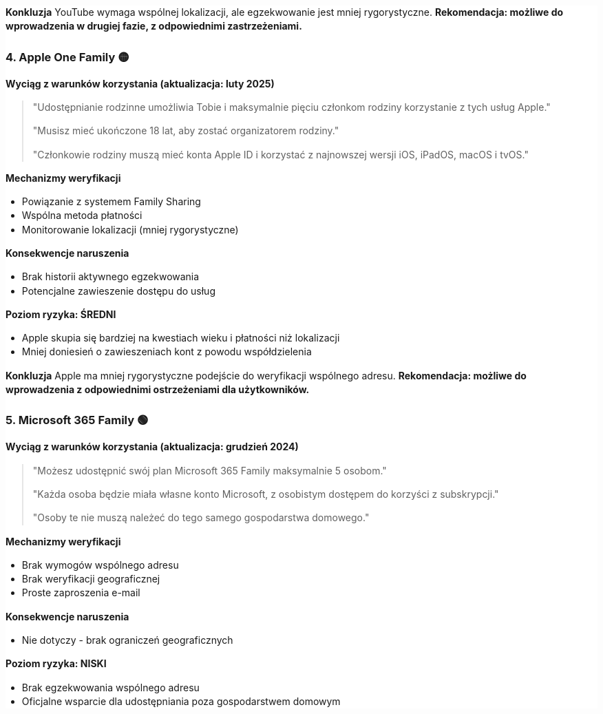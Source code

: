 **Konkluzja**
YouTube wymaga wspólnej lokalizacji, ale egzekwowanie jest mniej rygorystyczne. **Rekomendacja: możliwe do wprowadzenia w drugiej fazie, z odpowiednimi zastrzeżeniami.**

### 4. Apple One Family 🟡

**Wyciąg z warunków korzystania (aktualizacja: luty 2025)**

> "Udostępnianie rodzinne umożliwia Tobie i maksymalnie pięciu członkom rodziny korzystanie z tych usług Apple."
> 
> "Musisz mieć ukończone 18 lat, aby zostać organizatorem rodziny."
> 
> "Członkowie rodziny muszą mieć konta Apple ID i korzystać z najnowszej wersji iOS, iPadOS, macOS i tvOS."

**Mechanizmy weryfikacji**
- Powiązanie z systemem Family Sharing
- Wspólna metoda płatności
- Monitorowanie lokalizacji (mniej rygorystyczne)

**Konsekwencje naruszenia**
- Brak historii aktywnego egzekwowania
- Potencjalne zawieszenie dostępu do usług

**Poziom ryzyka: ŚREDNI**
- Apple skupia się bardziej na kwestiach wieku i płatności niż lokalizacji
- Mniej doniesień o zawieszeniach kont z powodu współdzielenia

**Konkluzja**
Apple ma mniej rygorystyczne podejście do weryfikacji wspólnego adresu. **Rekomendacja: możliwe do wprowadzenia z odpowiednimi ostrzeżeniami dla użytkowników.**

### 5. Microsoft 365 Family 🟢

**Wyciąg z warunków korzystania (aktualizacja: grudzień 2024)**

> "Możesz udostępnić swój plan Microsoft 365 Family maksymalnie 5 osobom."
> 
> "Każda osoba będzie miała własne konto Microsoft, z osobistym dostępem do korzyści z subskrypcji."
> 
> "Osoby te nie muszą należeć do tego samego gospodarstwa domowego."

**Mechanizmy weryfikacji**
- Brak wymogów wspólnego adresu
- Brak weryfikacji geograficznej
- Proste zaproszenia e-mail

**Konsekwencje naruszenia**
- Nie dotyczy - brak ograniczeń geograficznych

**Poziom ryzyka: NISKI**
- Brak egzekwowania wspólnego adresu
- Oficjalne wsparcie dla udostępniania poza gospodarstwem domowym
